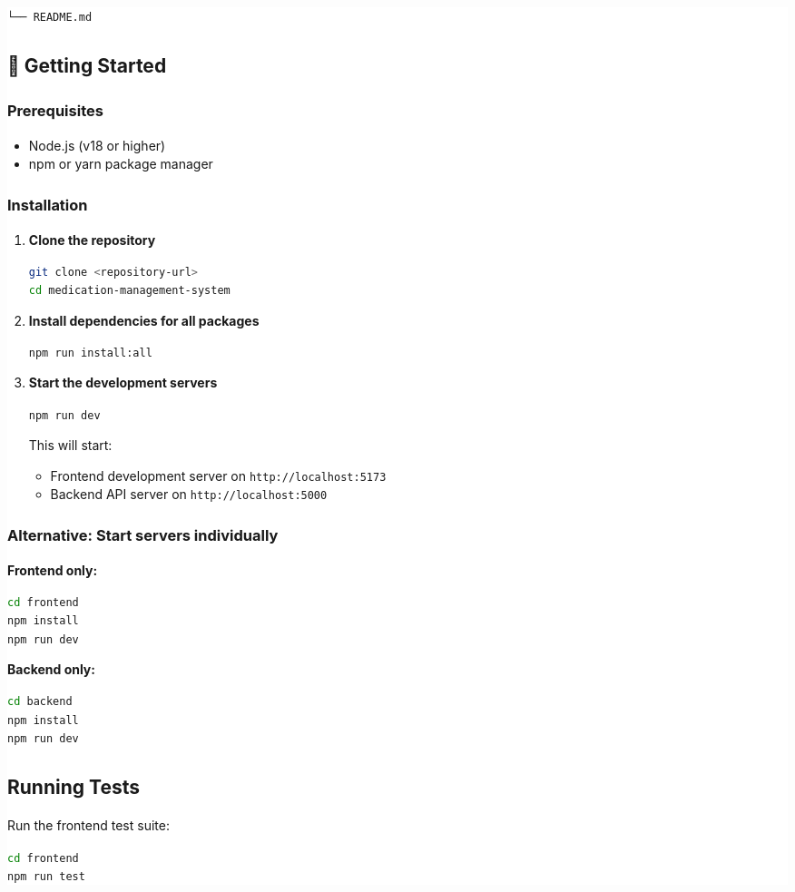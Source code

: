 ```
└── README.md
```

## 🚀 Getting Started

### Prerequisites
- Node.js (v18 or higher)
- npm or yarn package manager

### Installation

1. **Clone the repository**
   ```bash
   git clone <repository-url>
   cd medication-management-system
   ```

2. **Install dependencies for all packages**
   ```bash
   npm run install:all
   ```

3. **Start the development servers**
   ```bash
   npm run dev
   ```

   This will start:
   - Frontend development server on `http://localhost:5173`
   - Backend API server on `http://localhost:5000`

### Alternative: Start servers individually

**Frontend only:**
```bash
cd frontend
npm install
npm run dev
```

**Backend only:**
```bash
cd backend
npm install
npm run dev
```

## Running Tests

Run the frontend test suite:
```bash
cd frontend
npm run test
```
